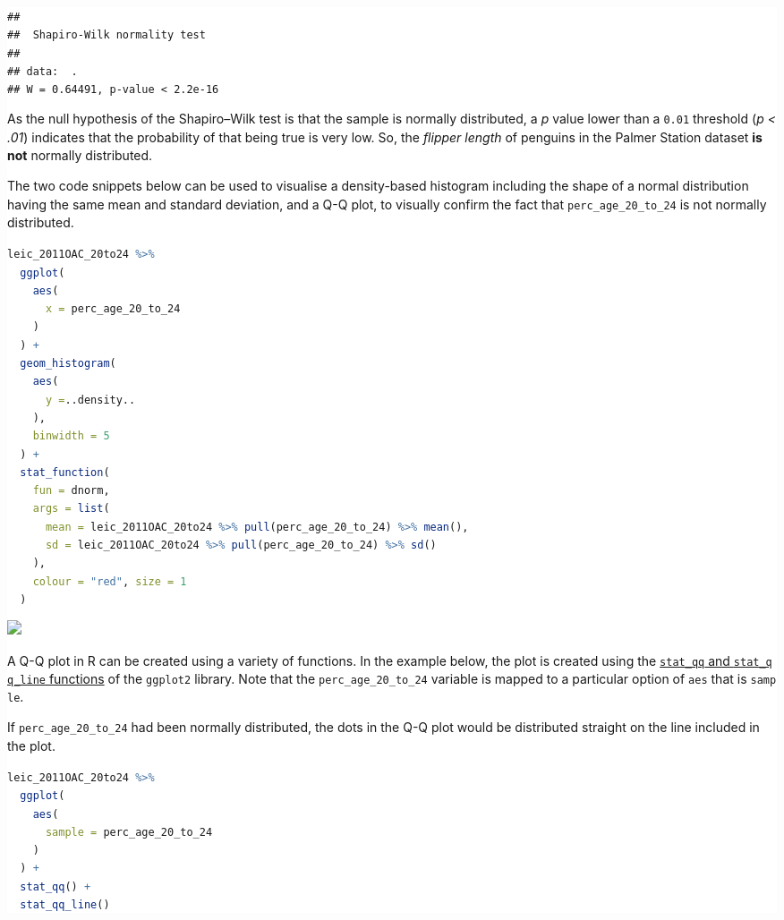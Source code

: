 ```
## 
## 	Shapiro-Wilk normality test
## 
## data:  .
## W = 0.64491, p-value < 2.2e-16
```

As the null hypothesis of the Shapiro–Wilk test is that the sample is normally distributed, a *p* value lower than a `0.01` threshold (*p < .01*) indicates that the probability of that being true is very low. So, the *flipper length* of  penguins in the Palmer Station dataset **is not** normally distributed.

The two code snippets below can be used to visualise a density-based histogram including the shape of a normal distribution having the same mean and standard deviation, and a Q-Q plot, to visually confirm the fact that `perc_age_20_to_24` is not normally distributed. 


```r
leic_2011OAC_20to24 %>%
  ggplot(
    aes(
      x = perc_age_20_to_24
    )
  ) +
  geom_histogram(
    aes(
      y =..density..
    ),
    binwidth = 5
  ) + 
  stat_function(
    fun = dnorm, 
    args = list(
      mean = leic_2011OAC_20to24 %>% pull(perc_age_20_to_24) %>% mean(),
      sd = leic_2011OAC_20to24 %>% pull(perc_age_20_to_24) %>% sd()
    ),
    colour = "red", size = 1
  )
```

<img src="202-exploratory-statistics_files/figure-html/unnamed-chunk-9-1.png" width="288" />

A Q-Q plot in R can be created using a variety of functions. In the example below, the plot is created using the [`stat_qq` and `stat_qq_line` functions](https://ggplot2.tidyverse.org/reference/geom_qq.html) of the `ggplot2` library. Note that the `perc_age_20_to_24` variable is mapped to a particular option of `aes` that is `sample`. 

If `perc_age_20_to_24` had been normally distributed, the dots in the Q-Q plot would be distributed straight on the line included in the plot. 


```r
leic_2011OAC_20to24 %>%
  ggplot(
    aes(
      sample = perc_age_20_to_24
    )
  ) +
  stat_qq() +
  stat_qq_line()
```
